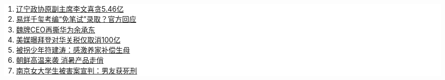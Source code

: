 1. [辽宁政协原副主席李文喜贪5.46亿](https://www.toutiao.com/amos_land_page/?category_name=topic_innerflow&event_type=hot_board&log_pb=%7B%22category_name%22%3A%22topic_innerflow%22%2C%22cluster_type%22%3A%220%22%2C%22enter_from%22%3A%22click_category%22%2C%22entrance_hotspot%22%3A%22outside%22%2C%22event_type%22%3A%22hot_board%22%2C%22hot_board_cluster_id%22%3A%227117553331718848519%22%2C%22hot_board_impr_id%22%3A%22202207071934220101580331691698ED9B%22%2C%22jump_page%22%3A%22hot_board_page%22%2C%22location%22%3A%22news_hot_card%22%2C%22page_location%22%3A%22hot_board_page%22%2C%22rank%22%3A%2239%22%2C%22source%22%3A%22trending_tab%22%2C%22style_id%22%3A%2240132%22%2C%22title%22%3A%22%E8%BE%BD%E5%AE%81%E6%94%BF%E5%8D%8F%E5%8E%9F%E5%89%AF%E4%B8%BB%E5%B8%AD%E6%9D%8E%E6%96%87%E5%96%9C%E8%B4%AA5.46%E4%BA%BF%22%7D&rank=39&style_id=40132&topic_id=7117553331718848519)
1. [易烊千玺考编“免笔试”录取？官方回应](https://www.toutiao.com/amos_land_page/?category_name=topic_innerflow&event_type=hot_board&log_pb=%7B%22category_name%22%3A%22topic_innerflow%22%2C%22cluster_type%22%3A%225%22%2C%22enter_from%22%3A%22click_category%22%2C%22entrance_hotspot%22%3A%22outside%22%2C%22event_type%22%3A%22hot_board%22%2C%22hot_board_cluster_id%22%3A%227117582558870638117%22%2C%22hot_board_impr_id%22%3A%22202207071934220101580331691698ED9B%22%2C%22jump_page%22%3A%22hot_board_page%22%2C%22location%22%3A%22news_hot_card%22%2C%22page_location%22%3A%22hot_board_page%22%2C%22rank%22%3A%2211%22%2C%22source%22%3A%22trending_tab%22%2C%22style_id%22%3A%2240132%22%2C%22title%22%3A%22%E6%98%93%E7%83%8A%E5%8D%83%E7%8E%BA%E8%80%83%E7%BC%96%E2%80%9C%E5%85%8D%E7%AC%94%E8%AF%95%E2%80%9D%E5%BD%95%E5%8F%96%EF%BC%9F%E5%AE%98%E6%96%B9%E5%9B%9E%E5%BA%94%22%7D&rank=11&style_id=40132&topic_id=7117582558870638117)
1. [魏牌CEO再撕华为余承东](https://www.toutiao.com/amos_land_page/?category_name=topic_innerflow&event_type=hot_board&log_pb=%7B%22category_name%22%3A%22topic_innerflow%22%2C%22cluster_type%22%3A%220%22%2C%22enter_from%22%3A%22click_category%22%2C%22entrance_hotspot%22%3A%22outside%22%2C%22event_type%22%3A%22hot_board%22%2C%22hot_board_cluster_id%22%3A%227117414169241976835%22%2C%22hot_board_impr_id%22%3A%222022070713023601021216013618D2DAB7%22%2C%22jump_page%22%3A%22hot_board_page%22%2C%22location%22%3A%22news_hot_card%22%2C%22page_location%22%3A%22hot_board_page%22%2C%22rank%22%3A%2226%22%2C%22source%22%3A%22trending_tab%22%2C%22style_id%22%3A%2240132%22%2C%22title%22%3A%22%E9%AD%8F%E7%89%8CCEO%E5%86%8D%E6%92%95%E5%8D%8E%E4%B8%BA%E4%BD%99%E6%89%BF%E4%B8%9C%22%7D&rank=26&style_id=40132&topic_id=7117414169241976835)
1. [美媒曝拜登对华关税仅取消100亿](https://www.toutiao.com/amos_land_page/?category_name=topic_innerflow&event_type=hot_board&log_pb=%7B%22category_name%22%3A%22topic_innerflow%22%2C%22cluster_type%22%3A%222%22%2C%22enter_from%22%3A%22click_category%22%2C%22entrance_hotspot%22%3A%22outside%22%2C%22event_type%22%3A%22hot_board%22%2C%22hot_board_cluster_id%22%3A%227117208046761217544%22%2C%22hot_board_impr_id%22%3A%222022070710544401014016305512F4B9E7%22%2C%22jump_page%22%3A%22hot_board_page%22%2C%22location%22%3A%22news_hot_card%22%2C%22page_location%22%3A%22hot_board_page%22%2C%22rank%22%3A%2217%22%2C%22source%22%3A%22trending_tab%22%2C%22style_id%22%3A%2240132%22%2C%22title%22%3A%22%E7%BE%8E%E5%AA%92%E6%9B%9D%E6%8B%9C%E7%99%BB%E5%AF%B9%E5%8D%8E%E5%85%B3%E7%A8%8E%E4%BB%85%E5%8F%96%E6%B6%88100%E4%BA%BF%22%7D&rank=17&style_id=40132&topic_id=7117208046761217544)
1. [被拐少年符建涛：感激养家补偿生母](https://www.toutiao.com/amos_land_page/?category_name=topic_innerflow&event_type=hot_board&log_pb=%7B%22category_name%22%3A%22topic_innerflow%22%2C%22cluster_type%22%3A%221%22%2C%22enter_from%22%3A%22click_category%22%2C%22entrance_hotspot%22%3A%22outside%22%2C%22event_type%22%3A%22hot_board%22%2C%22hot_board_cluster_id%22%3A%227117417327250898951%22%2C%22hot_board_impr_id%22%3A%222022070710544401014016305512F4B9E7%22%2C%22jump_page%22%3A%22hot_board_page%22%2C%22location%22%3A%22news_hot_card%22%2C%22page_location%22%3A%22hot_board_page%22%2C%22rank%22%3A%2214%22%2C%22source%22%3A%22trending_tab%22%2C%22style_id%22%3A%2240132%22%2C%22title%22%3A%22%E8%A2%AB%E6%8B%90%E5%B0%91%E5%B9%B4%E7%AC%A6%E5%BB%BA%E6%B6%9B%EF%BC%9A%E6%84%9F%E6%BF%80%E5%85%BB%E5%AE%B6%E8%A1%A5%E5%81%BF%E7%94%9F%E6%AF%8D%22%7D&rank=14&style_id=40132&topic_id=7117417327250898951)
1. [朝鲜高温来袭 消暑产品走俏](https://www.toutiao.com/amos_land_page/?category_name=topic_innerflow&event_type=hot_board&log_pb=%7B%22category_name%22%3A%22topic_innerflow%22%2C%22cluster_type%22%3A%226%22%2C%22enter_from%22%3A%22click_category%22%2C%22entrance_hotspot%22%3A%22outside%22%2C%22event_type%22%3A%22hot_board%22%2C%22hot_board_cluster_id%22%3A%227117073937938251791%22%2C%22hot_board_impr_id%22%3A%222022070721162401021120720607084D23%22%2C%22jump_page%22%3A%22hot_board_page%22%2C%22location%22%3A%22news_hot_card%22%2C%22page_location%22%3A%22hot_board_page%22%2C%22rank%22%3A%2212%22%2C%22source%22%3A%22trending_tab%22%2C%22style_id%22%3A%2240132%22%2C%22title%22%3A%22%E6%9C%9D%E9%B2%9C%E9%AB%98%E6%B8%A9%E6%9D%A5%E8%A2%AD+%E6%B6%88%E6%9A%91%E4%BA%A7%E5%93%81%E8%B5%B0%E4%BF%8F%22%7D&rank=12&style_id=40132&topic_id=7117073937938251791)
1. [南京女大学生被害案宣判：男友获死刑](https://live.ixigua.com/room/7117405141791361830)